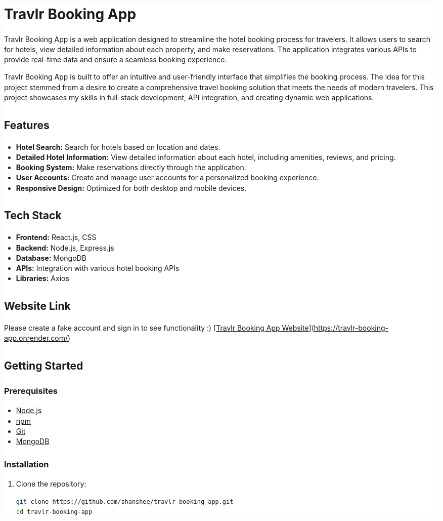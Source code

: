 # Travlr Booking App

Travlr Booking App is a web application designed to streamline the hotel booking process for travelers. It allows users to search for hotels, view detailed information about each property, and make reservations. The application integrates various APIs to provide real-time data and ensure a seamless booking experience.

Travlr Booking App is built to offer an intuitive and user-friendly interface that simplifies the booking process. The idea for this project stemmed from a desire to create a comprehensive travel booking solution that meets the needs of modern travelers. This project showcases my skills in full-stack development, API integration, and creating dynamic web applications.

## Features

- **Hotel Search:** Search for hotels based on location and dates.
- **Detailed Hotel Information:** View detailed information about each hotel, including amenities, reviews, and pricing.
- **Booking System:** Make reservations directly through the application.
- **User Accounts:** Create and manage user accounts for a personalized booking experience.
- **Responsive Design:** Optimized for both desktop and mobile devices.

## Tech Stack

- **Frontend:** React.js, CSS
- **Backend:** Node.js, Express.js
- **Database:** MongoDB
- **APIs:** Integration with various hotel booking APIs
- **Libraries:** Axios

## Website Link

Please create a fake account and sign in to see functionality :)
[[Travlr Booking App Website](https://github.com/shanshee/travlr-booking-app)](https://travlr-booking-app.onrender.com/)

## Getting Started

### Prerequisites

- [Node.js](https://nodejs.org/)
- [npm](https://www.npmjs.com/)
- [Git](https://git-scm.com/)
- [MongoDB](https://www.mongodb.com/)

### Installation

1. Clone the repository:

   ```bash
   git clone https://github.com/shanshee/travlr-booking-app.git
   cd travlr-booking-app
   ```
